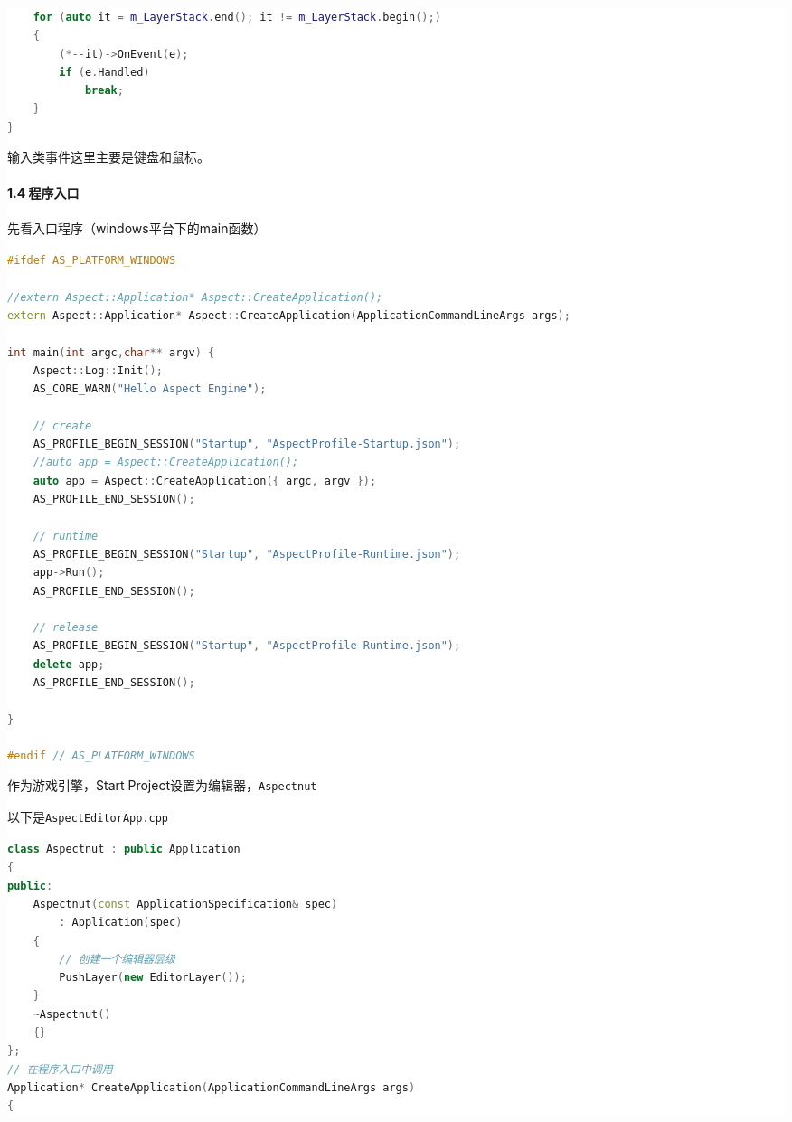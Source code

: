 ```c++
    for (auto it = m_LayerStack.end(); it != m_LayerStack.begin();)
    {
        (*--it)->OnEvent(e);
        if (e.Handled)
            break;
    }
}
```

输入类事件这里主要是键盘和鼠标。

#### 1.4 程序入口

先看入口程序（windows平台下的main函数）

```c++
#ifdef AS_PLATFORM_WINDOWS
	
//extern Aspect::Application* Aspect::CreateApplication();
extern Aspect::Application* Aspect::CreateApplication(ApplicationCommandLineArgs args);

int main(int argc,char** argv) {
	Aspect::Log::Init();
	AS_CORE_WARN("Hello Aspect Engine");

	// create
	AS_PROFILE_BEGIN_SESSION("Startup", "AspectProfile-Startup.json");
	//auto app = Aspect::CreateApplication();
	auto app = Aspect::CreateApplication({ argc, argv });
	AS_PROFILE_END_SESSION();

	// runtime
	AS_PROFILE_BEGIN_SESSION("Startup", "AspectProfile-Runtime.json");
	app->Run();
	AS_PROFILE_END_SESSION();
	
	// release
	AS_PROFILE_BEGIN_SESSION("Startup", "AspectProfile-Runtime.json");
	delete app;
	AS_PROFILE_END_SESSION();
	
}

#endif // AS_PLATFORM_WINDOWS
```

作为游戏引擎，Start Project设置为编辑器，`Aspectnut`

以下是`AspectEditorApp.cpp`

```c++
class Aspectnut : public Application
{
public:
	Aspectnut(const ApplicationSpecification& spec)
		: Application(spec)
	{
        // 创建一个编辑器层级
		PushLayer(new EditorLayer());
	}
	~Aspectnut()
	{}
};
// 在程序入口中调用
Application* CreateApplication(ApplicationCommandLineArgs args)
{
```